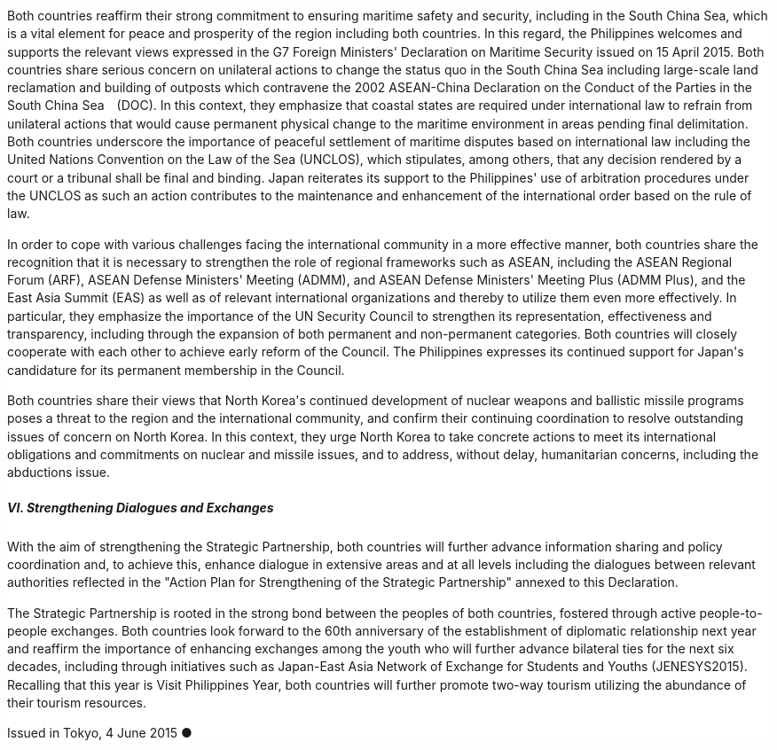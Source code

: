 Both countries reaffirm their strong commitment to ensuring maritime safety and security, including in the South China Sea, which is a vital element for peace and prosperity of the region including both countries. In this regard, the Philippines welcomes and supports the relevant views expressed in the G7 Foreign Ministers' Declaration on Maritime Security issued on 15 April 2015. Both countries share serious concern on unilateral actions to change the status quo in the South China Sea including large-scale land reclamation and building of outposts which contravene the 2002 ASEAN-China Declaration on the Conduct of the Parties in the South China Sea　(DOC). In this context, they emphasize that coastal states are required under international law to refrain from unilateral actions that would cause permanent physical change to the maritime environment in areas pending final delimitation. Both countries underscore the importance of peaceful settlement of maritime disputes based on international law including the United Nations Convention on the Law of the Sea (UNCLOS), which stipulates, among others, that any decision rendered by a court or a tribunal shall be final and binding. Japan reiterates its support to the Philippines' use of arbitration procedures under the UNCLOS as such an action contributes to the maintenance and enhancement of the international order based on the rule of law.

In order to cope with various challenges facing the international community in a more effective manner, both countries share the recognition that it is necessary to strengthen the role of regional frameworks such as ASEAN, including the ASEAN Regional Forum (ARF), ASEAN Defense Ministers' Meeting (ADMM), and ASEAN Defense Ministers' Meeting Plus (ADMM Plus), and the East Asia Summit (EAS) as well as of relevant international organizations and thereby to utilize them even more effectively. In particular, they emphasize the importance of the UN Security Council to strengthen its representation, effectiveness and transparency, including through the expansion of both permanent and non-permanent categories. Both countries will closely cooperate with each other to achieve early reform of the Council. The Philippines expresses its continued support for Japan's candidature for its permanent membership in the Council.

Both countries share their views that North Korea's continued development of nuclear weapons and ballistic missile programs poses a threat to the region and the international community, and confirm their continuing coordination to resolve outstanding issues of concern on North Korea. In this context, they urge North Korea to take concrete actions to meet its international obligations and commitments on nuclear and missile issues, and to address, without delay, humanitarian concerns, including the abductions issue.

##### VI. Strengthening Dialogues and Exchanges

With the aim of strengthening the Strategic Partnership, both countries will further advance information sharing and policy coordination and, to achieve this, enhance dialogue in extensive areas and at all levels including the dialogues between relevant authorities reflected in the "Action Plan for Strengthening of the Strategic Partnership" annexed to this Declaration.

The Strategic Partnership is rooted in the strong bond between the peoples of both countries, fostered through active people-to-people exchanges. Both countries look forward to the 60th anniversary of the establishment of diplomatic relationship next year and reaffirm the importance of enhancing exchanges among the youth who will further advance bilateral ties for the next six decades, including through initiatives such as Japan-East Asia Network of Exchange for Students and Youths (JENESYS2015). Recalling that this year is Visit Philippines Year, both countries will further promote two-way tourism utilizing the abundance of their tourism resources.

Issued in Tokyo, 4 June 2015
&#x25cf;
